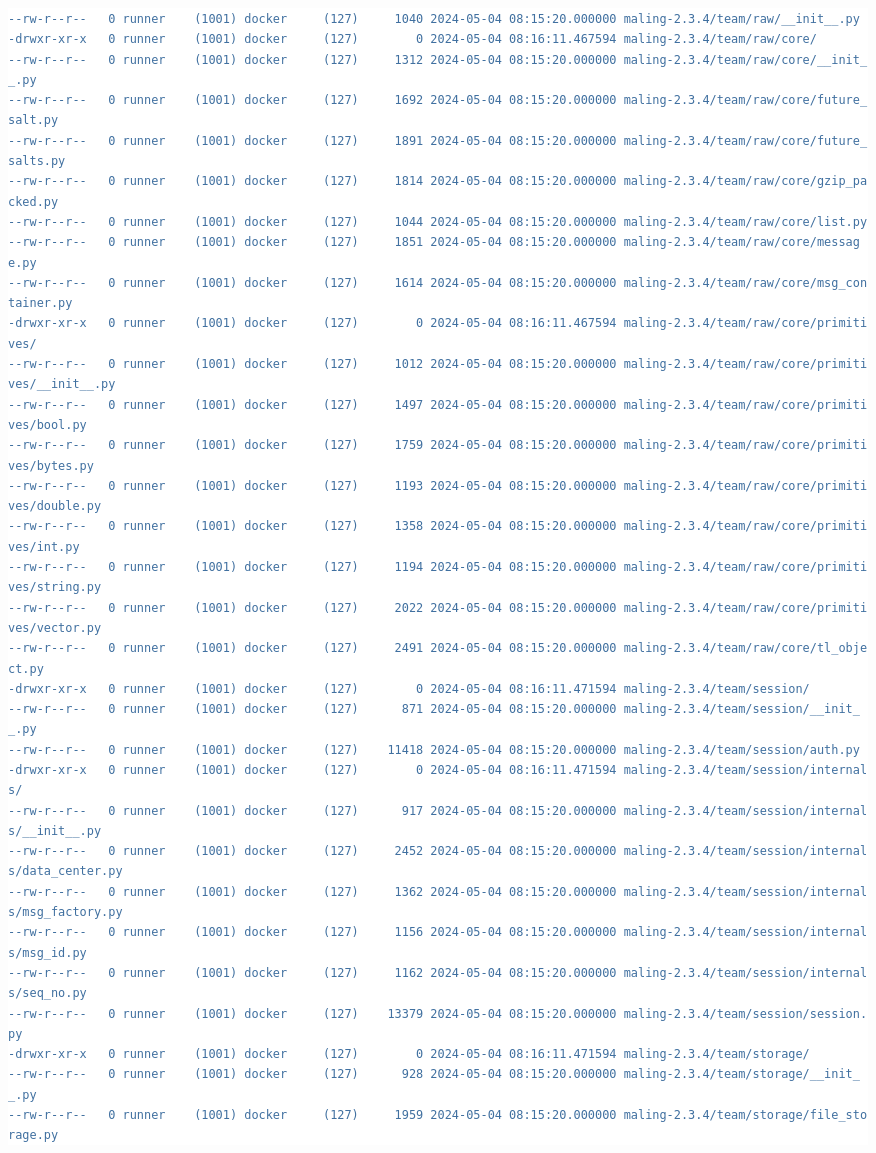```diff
--rw-r--r--   0 runner    (1001) docker     (127)     1040 2024-05-04 08:15:20.000000 maling-2.3.4/team/raw/__init__.py
-drwxr-xr-x   0 runner    (1001) docker     (127)        0 2024-05-04 08:16:11.467594 maling-2.3.4/team/raw/core/
--rw-r--r--   0 runner    (1001) docker     (127)     1312 2024-05-04 08:15:20.000000 maling-2.3.4/team/raw/core/__init__.py
--rw-r--r--   0 runner    (1001) docker     (127)     1692 2024-05-04 08:15:20.000000 maling-2.3.4/team/raw/core/future_salt.py
--rw-r--r--   0 runner    (1001) docker     (127)     1891 2024-05-04 08:15:20.000000 maling-2.3.4/team/raw/core/future_salts.py
--rw-r--r--   0 runner    (1001) docker     (127)     1814 2024-05-04 08:15:20.000000 maling-2.3.4/team/raw/core/gzip_packed.py
--rw-r--r--   0 runner    (1001) docker     (127)     1044 2024-05-04 08:15:20.000000 maling-2.3.4/team/raw/core/list.py
--rw-r--r--   0 runner    (1001) docker     (127)     1851 2024-05-04 08:15:20.000000 maling-2.3.4/team/raw/core/message.py
--rw-r--r--   0 runner    (1001) docker     (127)     1614 2024-05-04 08:15:20.000000 maling-2.3.4/team/raw/core/msg_container.py
-drwxr-xr-x   0 runner    (1001) docker     (127)        0 2024-05-04 08:16:11.467594 maling-2.3.4/team/raw/core/primitives/
--rw-r--r--   0 runner    (1001) docker     (127)     1012 2024-05-04 08:15:20.000000 maling-2.3.4/team/raw/core/primitives/__init__.py
--rw-r--r--   0 runner    (1001) docker     (127)     1497 2024-05-04 08:15:20.000000 maling-2.3.4/team/raw/core/primitives/bool.py
--rw-r--r--   0 runner    (1001) docker     (127)     1759 2024-05-04 08:15:20.000000 maling-2.3.4/team/raw/core/primitives/bytes.py
--rw-r--r--   0 runner    (1001) docker     (127)     1193 2024-05-04 08:15:20.000000 maling-2.3.4/team/raw/core/primitives/double.py
--rw-r--r--   0 runner    (1001) docker     (127)     1358 2024-05-04 08:15:20.000000 maling-2.3.4/team/raw/core/primitives/int.py
--rw-r--r--   0 runner    (1001) docker     (127)     1194 2024-05-04 08:15:20.000000 maling-2.3.4/team/raw/core/primitives/string.py
--rw-r--r--   0 runner    (1001) docker     (127)     2022 2024-05-04 08:15:20.000000 maling-2.3.4/team/raw/core/primitives/vector.py
--rw-r--r--   0 runner    (1001) docker     (127)     2491 2024-05-04 08:15:20.000000 maling-2.3.4/team/raw/core/tl_object.py
-drwxr-xr-x   0 runner    (1001) docker     (127)        0 2024-05-04 08:16:11.471594 maling-2.3.4/team/session/
--rw-r--r--   0 runner    (1001) docker     (127)      871 2024-05-04 08:15:20.000000 maling-2.3.4/team/session/__init__.py
--rw-r--r--   0 runner    (1001) docker     (127)    11418 2024-05-04 08:15:20.000000 maling-2.3.4/team/session/auth.py
-drwxr-xr-x   0 runner    (1001) docker     (127)        0 2024-05-04 08:16:11.471594 maling-2.3.4/team/session/internals/
--rw-r--r--   0 runner    (1001) docker     (127)      917 2024-05-04 08:15:20.000000 maling-2.3.4/team/session/internals/__init__.py
--rw-r--r--   0 runner    (1001) docker     (127)     2452 2024-05-04 08:15:20.000000 maling-2.3.4/team/session/internals/data_center.py
--rw-r--r--   0 runner    (1001) docker     (127)     1362 2024-05-04 08:15:20.000000 maling-2.3.4/team/session/internals/msg_factory.py
--rw-r--r--   0 runner    (1001) docker     (127)     1156 2024-05-04 08:15:20.000000 maling-2.3.4/team/session/internals/msg_id.py
--rw-r--r--   0 runner    (1001) docker     (127)     1162 2024-05-04 08:15:20.000000 maling-2.3.4/team/session/internals/seq_no.py
--rw-r--r--   0 runner    (1001) docker     (127)    13379 2024-05-04 08:15:20.000000 maling-2.3.4/team/session/session.py
-drwxr-xr-x   0 runner    (1001) docker     (127)        0 2024-05-04 08:16:11.471594 maling-2.3.4/team/storage/
--rw-r--r--   0 runner    (1001) docker     (127)      928 2024-05-04 08:15:20.000000 maling-2.3.4/team/storage/__init__.py
--rw-r--r--   0 runner    (1001) docker     (127)     1959 2024-05-04 08:15:20.000000 maling-2.3.4/team/storage/file_storage.py
```